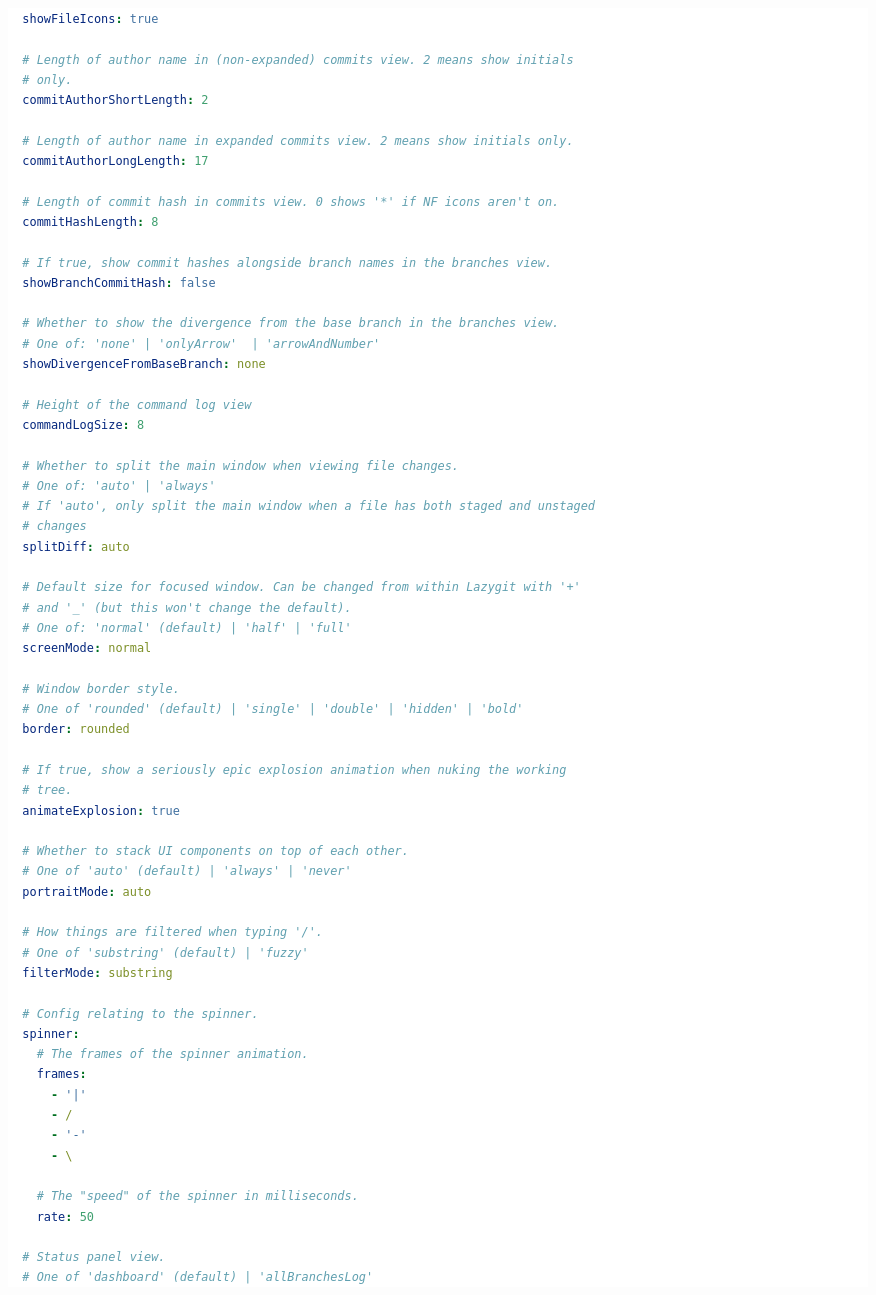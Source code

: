 ```yaml
  showFileIcons: true

  # Length of author name in (non-expanded) commits view. 2 means show initials
  # only.
  commitAuthorShortLength: 2

  # Length of author name in expanded commits view. 2 means show initials only.
  commitAuthorLongLength: 17

  # Length of commit hash in commits view. 0 shows '*' if NF icons aren't on.
  commitHashLength: 8

  # If true, show commit hashes alongside branch names in the branches view.
  showBranchCommitHash: false

  # Whether to show the divergence from the base branch in the branches view.
  # One of: 'none' | 'onlyArrow'  | 'arrowAndNumber'
  showDivergenceFromBaseBranch: none

  # Height of the command log view
  commandLogSize: 8

  # Whether to split the main window when viewing file changes.
  # One of: 'auto' | 'always'
  # If 'auto', only split the main window when a file has both staged and unstaged
  # changes
  splitDiff: auto

  # Default size for focused window. Can be changed from within Lazygit with '+'
  # and '_' (but this won't change the default).
  # One of: 'normal' (default) | 'half' | 'full'
  screenMode: normal

  # Window border style.
  # One of 'rounded' (default) | 'single' | 'double' | 'hidden' | 'bold'
  border: rounded

  # If true, show a seriously epic explosion animation when nuking the working
  # tree.
  animateExplosion: true

  # Whether to stack UI components on top of each other.
  # One of 'auto' (default) | 'always' | 'never'
  portraitMode: auto

  # How things are filtered when typing '/'.
  # One of 'substring' (default) | 'fuzzy'
  filterMode: substring

  # Config relating to the spinner.
  spinner:
    # The frames of the spinner animation.
    frames:
      - '|'
      - /
      - '-'
      - \

    # The "speed" of the spinner in milliseconds.
    rate: 50

  # Status panel view.
  # One of 'dashboard' (default) | 'allBranchesLog'
```